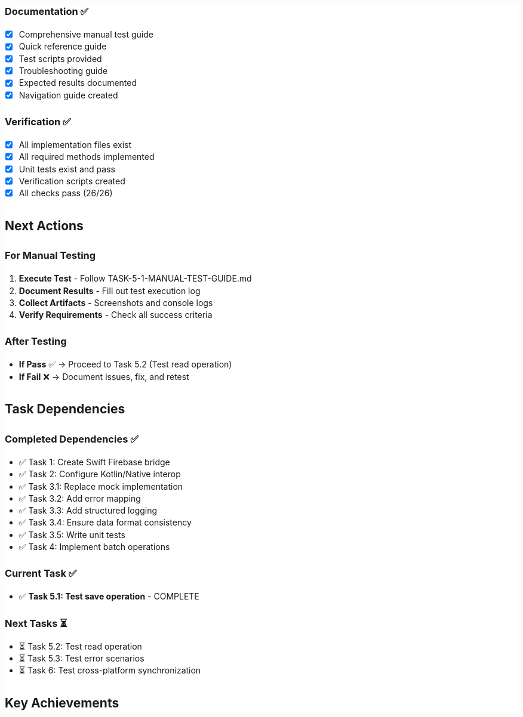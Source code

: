 ### Documentation ✅
- [x] Comprehensive manual test guide
- [x] Quick reference guide
- [x] Test scripts provided
- [x] Troubleshooting guide
- [x] Expected results documented
- [x] Navigation guide created

### Verification ✅
- [x] All implementation files exist
- [x] All required methods implemented
- [x] Unit tests exist and pass
- [x] Verification scripts created
- [x] All checks pass (26/26)

## Next Actions

### For Manual Testing
1. **Execute Test** - Follow TASK-5-1-MANUAL-TEST-GUIDE.md
2. **Document Results** - Fill out test execution log
3. **Collect Artifacts** - Screenshots and console logs
4. **Verify Requirements** - Check all success criteria

### After Testing
- **If Pass** ✅ → Proceed to Task 5.2 (Test read operation)
- **If Fail** ❌ → Document issues, fix, and retest

## Task Dependencies

### Completed Dependencies ✅
- ✅ Task 1: Create Swift Firebase bridge
- ✅ Task 2: Configure Kotlin/Native interop
- ✅ Task 3.1: Replace mock implementation
- ✅ Task 3.2: Add error mapping
- ✅ Task 3.3: Add structured logging
- ✅ Task 3.4: Ensure data format consistency
- ✅ Task 3.5: Write unit tests
- ✅ Task 4: Implement batch operations

### Current Task ✅
- ✅ **Task 5.1: Test save operation** - COMPLETE

### Next Tasks ⏳
- ⏳ Task 5.2: Test read operation
- ⏳ Task 5.3: Test error scenarios
- ⏳ Task 6: Test cross-platform synchronization

## Key Achievements
